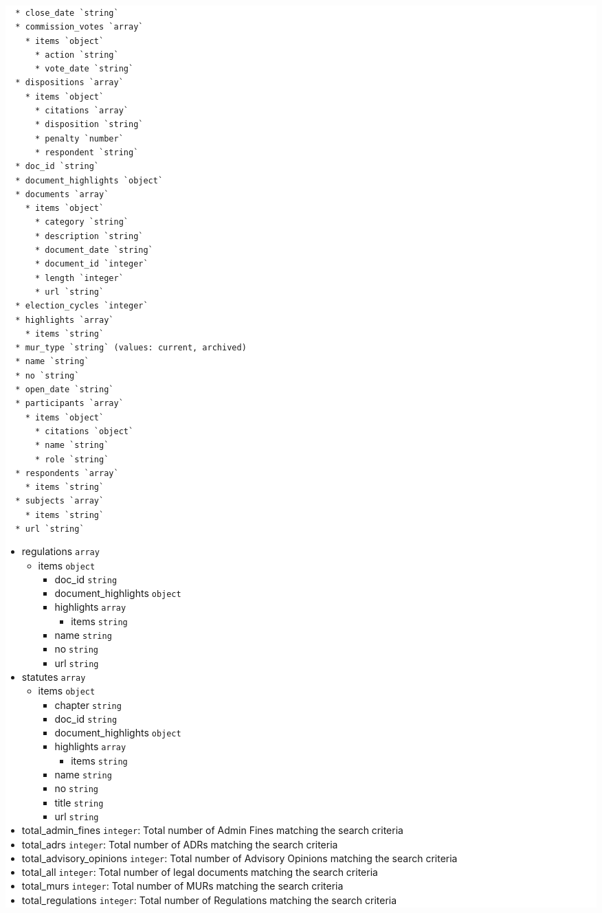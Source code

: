       * close_date `string`
      * commission_votes `array`
        * items `object`
          * action `string`
          * vote_date `string`
      * dispositions `array`
        * items `object`
          * citations `array`
          * disposition `string`
          * penalty `number`
          * respondent `string`
      * doc_id `string`
      * document_highlights `object`
      * documents `array`
        * items `object`
          * category `string`
          * description `string`
          * document_date `string`
          * document_id `integer`
          * length `integer`
          * url `string`
      * election_cycles `integer`
      * highlights `array`
        * items `string`
      * mur_type `string` (values: current, archived)
      * name `string`
      * no `string`
      * open_date `string`
      * participants `array`
        * items `object`
          * citations `object`
          * name `string`
          * role `string`
      * respondents `array`
        * items `string`
      * subjects `array`
        * items `string`
      * url `string`
  * regulations `array`
    * items `object`
      * doc_id `string`
      * document_highlights `object`
      * highlights `array`
        * items `string`
      * name `string`
      * no `string`
      * url `string`
  * statutes `array`
    * items `object`
      * chapter `string`
      * doc_id `string`
      * document_highlights `object`
      * highlights `array`
        * items `string`
      * name `string`
      * no `string`
      * title `string`
      * url `string`
  * total_admin_fines `integer`: Total number of Admin Fines matching the search criteria
  * total_adrs `integer`: Total number of ADRs matching the search criteria
  * total_advisory_opinions `integer`: Total number of Advisory Opinions matching the search criteria
  * total_all `integer`: Total number of legal documents matching the search criteria
  * total_murs `integer`: Total number of MURs matching the search criteria
  * total_regulations `integer`: Total number of Regulations matching the search criteria